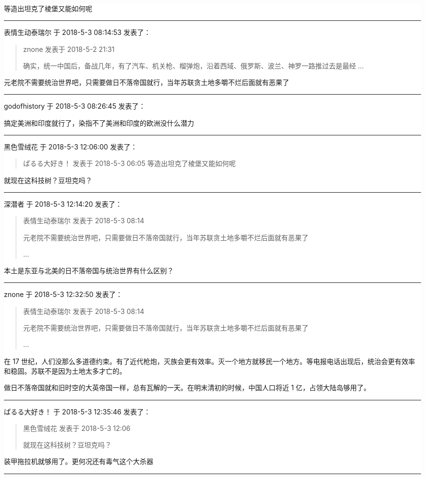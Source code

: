 等造出坦克了棱堡又能如何呢

---

表情生动泰瑞尔 于 2018-5-3 08:14:53 发表了：

> znone 发表于 2018-5-2 21:31
>
> 确实，统一中国后，备战几年，有了汽车、机关枪、榴弹炮，沿着西域、俄罗斯、波兰、神罗一路推过去是最经 ...

元老院不需要统治世界吧，只需要做日不落帝国就行，当年苏联贪土地多嚼不烂后面就有恶果了

---

godofhistory 于 2018-5-3 08:26:45 发表了：

搞定美洲和印度就行了，染指不了美洲和印度的欧洲没什么潜力

---

黑色雪绒花 于 2018-5-3 12:06:00 发表了：

> ぱるる大好き！ 发表于 2018-5-3 06:05 等造出坦克了棱堡又能如何呢

就现在这科技树？豆坦克吗？

---

深潜者 于 2018-5-3 12:14:20 发表了：

> 表情生动泰瑞尔 发表于 2018-5-3 08:14
>
> 元老院不需要统治世界吧，只需要做日不落帝国就行，当年苏联贪土地多嚼不烂后面就有恶果了
>
> ...

本土是东亚与北美的日不落帝国与统治世界有什么区别？

---

znone 于 2018-5-3 12:32:50 发表了：

> 表情生动泰瑞尔 发表于 2018-5-3 08:14
>
> 元老院不需要统治世界吧，只需要做日不落帝国就行，当年苏联贪土地多嚼不烂后面就有恶果了
>
> ...

在 17 世纪，人们没那么多道德约束。有了近代枪炮，灭族会更有效率。灭一个地方就移民一个地方。等电报电话出现后，统治会更有效率和稳固。苏联不是因为土地太多才亡的。

做日不落帝国就和旧时空的大英帝国一样，总有瓦解的一天。在明末清初的时候，中国人口将近 1 亿，占领大陆岛够用了。

---

ぱるる大好き！ 于 2018-5-3 12:35:46 发表了：

> 黑色雪绒花 发表于 2018-5-3 12:06
>
> 就现在这科技树？豆坦克吗？

装甲拖拉机就够用了。更何况还有毒气这个大杀器

---